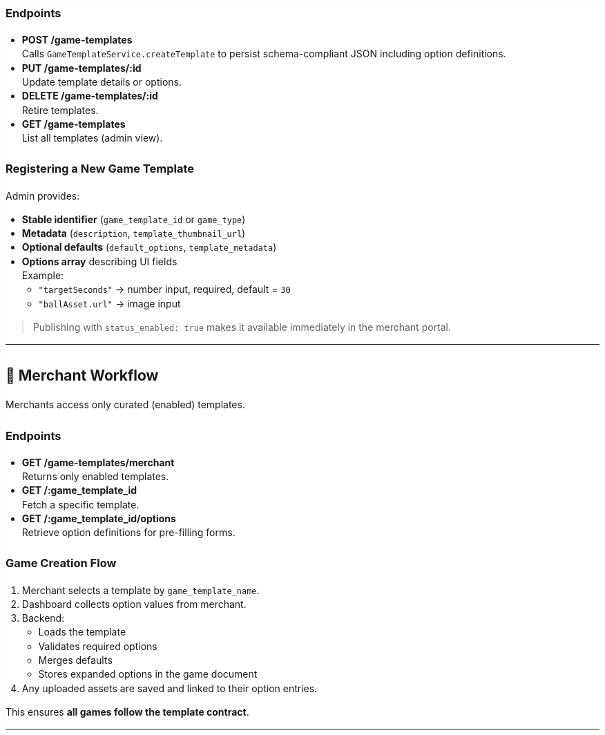 ### Endpoints
- **POST /game-templates**  
  Calls `GameTemplateService.createTemplate` to persist schema-compliant JSON including option definitions.
- **PUT /game-templates/:id**  
  Update template details or options.
- **DELETE /game-templates/:id**  
  Retire templates.
- **GET /game-templates**  
  List all templates (admin view).

### Registering a New Game Template
Admin provides:
- **Stable identifier** (`game_template_id` or `game_type`)
- **Metadata** (`description`, `template_thumbnail_url`)
- **Optional defaults** (`default_options`, `template_metadata`)
- **Options array** describing UI fields  
  Example:  
  - `"targetSeconds"` → number input, required, default = `30`  
  - `"ballAsset.url"` → image input  

> Publishing with `status_enabled: true` makes it available immediately in the merchant portal.

---

## 🏪 Merchant Workflow

Merchants access only curated (enabled) templates.

### Endpoints
- **GET /game-templates/merchant**  
  Returns only enabled templates.
- **GET /:game_template_id**  
  Fetch a specific template.
- **GET /:game_template_id/options**  
  Retrieve option definitions for pre-filling forms.

### Game Creation Flow
1. Merchant selects a template by `game_template_name`.
2. Dashboard collects option values from merchant.
3. Backend:
   - Loads the template
   - Validates required options
   - Merges defaults
   - Stores expanded options in the game document
4. Any uploaded assets are saved and linked to their option entries.

This ensures **all games follow the template contract**.

---
